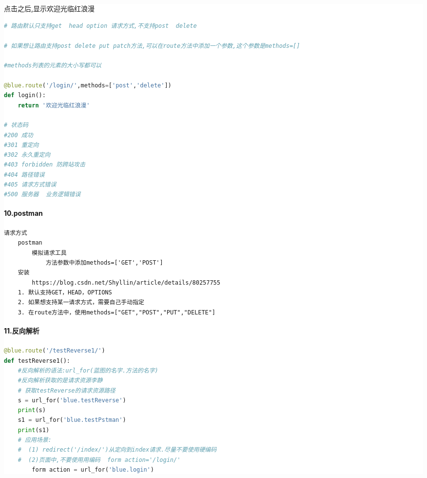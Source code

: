   点击之后,显示欢迎光临红浪漫

```python
# 路由默认只支持get  head option 请求方式,不支持post  delete

# 如果想让路由支持post delete put patch方法,可以在route方法中添加一个参数,这个参数是methods=[]

#methods列表的元素的大小写都可以

@blue.route('/login/',methods=['post','delete'])
def login():
    return '欢迎光临红浪漫'

# 状态码
#200 成功
#301 重定向
#302 永久重定向
#403 forbidden 防跨站攻击
#404 路径错误
#405 请求方式错误
#500 服务器  业务逻辑错误

```



#### 10.postman

```
请求方式
	postman
		模拟请求工具
			方法参数中添加methods=['GET','POST']
	安装
		https://blog.csdn.net/Shyllin/article/details/80257755
	1. 默认支持GET，HEAD，OPTIONS
	2. 如果想支持某一请求方式，需要自己手动指定
	3. 在route方法中，使用methods=["GET","POST","PUT","DELETE"]
```

#### 11.反向解析

```python
@blue.route('/testReverse1/')
def testReverse1():
    #反向解析的语法:url_for(蓝图的名字.方法的名字)
    #反向解析获取的是请求资源李静
    # 获取testReverse的请求资源路径
    s = url_for('blue.testReverse')
    print(s)
    s1 = url_for('blue.testPstman')
    print(s1)
    # 应用场景:
    #  (1) redirect('/index/')从定向到index请求.尽量不要使用硬编码
    #  (2)页面中,不要使用用编码  form action='/login/'
    	form action = url_for('blue.login')
```

